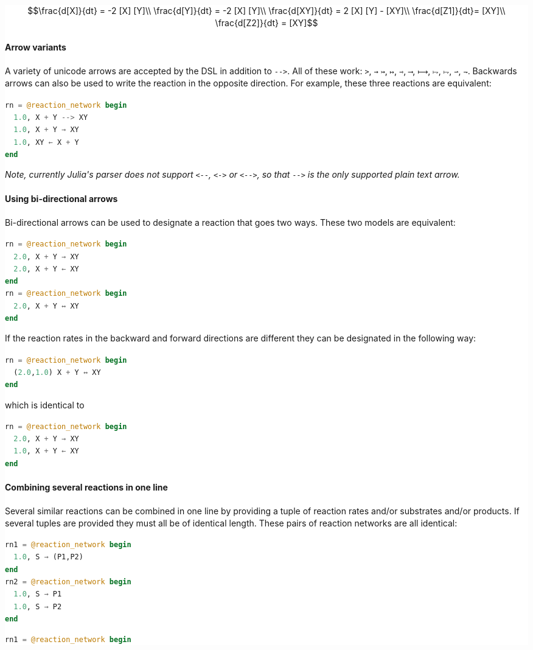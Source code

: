 ```math
\frac{d[X]}{dt} = -2 [X] [Y]\\
\frac{d[Y]}{dt} = -2 [X] [Y]\\
\frac{d[XY]}{dt} = 2 [X] [Y] - [XY]\\
\frac{d[Z1]}{dt}= [XY]\\
\frac{d[Z2]}{dt} = [XY]
```

#### Arrow variants
A variety of unicode arrows are accepted by the DSL in addition to `-->`. All of
these work:  `>`, `→` `↣`, `↦`, `⇾`, `⟶`, `⟼`, `⥟`, `⥟`, `⇀`, `⇁`. Backwards
arrows can also be used to write the reaction in the opposite direction. For example,
these three reactions are equivalent:
```julia
rn = @reaction_network begin
  1.0, X + Y --> XY               
  1.0, X + Y → XY      
  1.0, XY ← X + Y      
end
```
*Note, currently Julia's parser does not support `<--`, `<->` or `<-->`, so that
`-->` is the only supported plain text arrow.*

#### Using bi-directional arrows
Bi-directional arrows can be used to designate a reaction that goes two ways.
These two models are equivalent:
```julia
rn = @reaction_network begin
  2.0, X + Y → XY             
  2.0, X + Y ← XY          
end
rn = @reaction_network begin
  2.0, X + Y ↔ XY               
end
```
If the reaction rates in the backward and forward directions are different they
can be designated in the following way:
```julia
rn = @reaction_network begin
  (2.0,1.0) X + Y ↔ XY               
end
```
which is identical to
```julia
rn = @reaction_network begin
  2.0, X + Y → XY             
  1.0, X + Y ← XY          
end
```

#### Combining several reactions in one line
Several similar reactions can be combined in one line by providing a tuple of
reaction rates and/or substrates and/or products. If several tuples are provided
they must all be of identical length. These pairs of reaction networks are all
identical:
```julia
rn1 = @reaction_network begin
  1.0, S → (P1,P2)               
end
rn2 = @reaction_network begin
  1.0, S → P1     
  1.0, S → P2
end
```
```julia
rn1 = @reaction_network begin
```